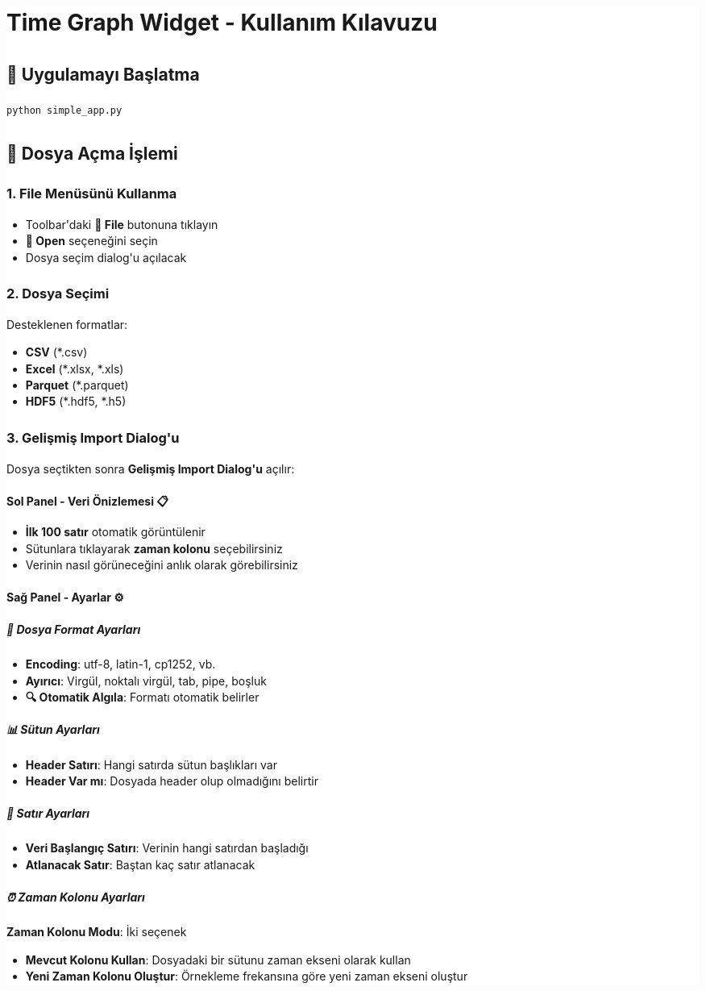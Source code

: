 # Time Graph Widget - Kullanım Kılavuzu

## 🚀 Uygulamayı Başlatma

```bash
python simple_app.py
```

## 📁 Dosya Açma İşlemi

### 1. File Menüsünü Kullanma
- Toolbar'daki **📁 File** butonuna tıklayın
- **📂 Open** seçeneğini seçin
- Dosya seçim dialog'u açılacak

### 2. Dosya Seçimi
Desteklenen formatlar:
- **CSV** (*.csv)
- **Excel** (*.xlsx, *.xls) 
- **Parquet** (*.parquet)
- **HDF5** (*.hdf5, *.h5)

### 3. Gelişmiş Import Dialog'u

Dosya seçtikten sonra **Gelişmiş Import Dialog'u** açılır:

#### Sol Panel - Veri Önizlemesi 📋
- **İlk 100 satır** otomatik görüntülenir
- Sütunlara tıklayarak **zaman kolonu** seçebilirsiniz
- Verinin nasıl görüneceğini anlık olarak görebilirsiniz

#### Sağ Panel - Ayarlar ⚙️

##### 🔧 Dosya Format Ayarları
- **Encoding**: utf-8, latin-1, cp1252, vb.
- **Ayırıcı**: Virgül, noktalı virgül, tab, pipe, boşluk
- **🔍 Otomatik Algıla**: Formatı otomatik belirler

##### 📊 Sütun Ayarları  
- **Header Satırı**: Hangi satırda sütun başlıkları var
- **Header Var mı**: Dosyada header olup olmadığını belirtir

##### 📝 Satır Ayarları
- **Veri Başlangıç Satırı**: Verinin hangi satırdan başladığı
- **Atlanacak Satır**: Baştan kaç satır atlanacak

##### ⏰ Zaman Kolonu Ayarları

**Zaman Kolonu Modu**: İki seçenek
- **Mevcut Kolonu Kullan**: Dosyadaki bir sütunu zaman ekseni olarak kullan
- **Yeni Zaman Kolonu Oluştur**: Örnekleme frekansına göre yeni zaman ekseni oluştur
